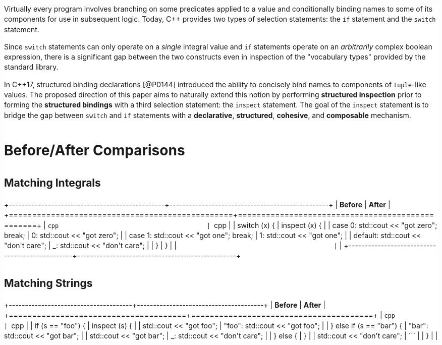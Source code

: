 Virtually every program involves branching on some predicates applied to a value
and conditionally binding names to some of its components for use in subsequent
logic. Today, C++ provides two types of selection statements: the `if` statement
and the `switch` statement.

Since `switch` statements can only operate on a _single_ integral value and
`if` statements operate on an _arbitrarily_ complex boolean expression, there is
a significant gap between the two constructs even in inspection of
the "vocabulary types" provided by the standard library.

In C++17, structured binding declarations [@P0144] introduced the ability to
concisely bind names to components of `tuple`-like values. The proposed
direction of this paper aims to naturally extend this notion by performing
__structured inspection__ prior to forming the __structured bindings__ with
a third selection statement: the `inspect` statement. The goal of the `inspect`
statement is to bridge the gap between `switch` and `if` statements with
a __declarative__, __structured__, __cohesive__, and __composable__ mechanism.

# Before/After Comparisons

## Matching Integrals

+------------------------------------------------+-------------------------------------------------+
| __Before__                                     | __After__                                       |
+================================================+=================================================+
| ```cpp                                         | ```cpp                                          |
| switch (x) {                                   | inspect (x) {                                   |
|   case 0: std::cout << "got zero"; break;      |   0: std::cout << "got zero";                   |
|   case 1: std::cout << "got one"; break;       |   1: std::cout << "got one";                    |
|   default: std::cout << "don't care";          |   _: std::cout << "don't care";                 |
| }                                              | }                                               |
| ```                                            | ```                                             |
+------------------------------------------------+-------------------------------------------------+

## Matching Strings

+--------------------------------------+---------------------------------------+
| __Before__                           | __After__                             |
+======================================+=======================================+
| ```cpp                               | ```cpp                                |
| if (s == "foo") {                    | inspect (s) {                         |
|   std::cout << "got foo";            |   "foo": std::cout << "got foo";      |
| } else if (s == "bar") {             |   "bar": std::cout << "got bar";      |
|   std::cout << "got bar";            |   _: std::cout << "don't care";       |
| } else {                             | }                                     |
|   std::cout << "don't care";         | ```                                   |
| }                                    |                                       |